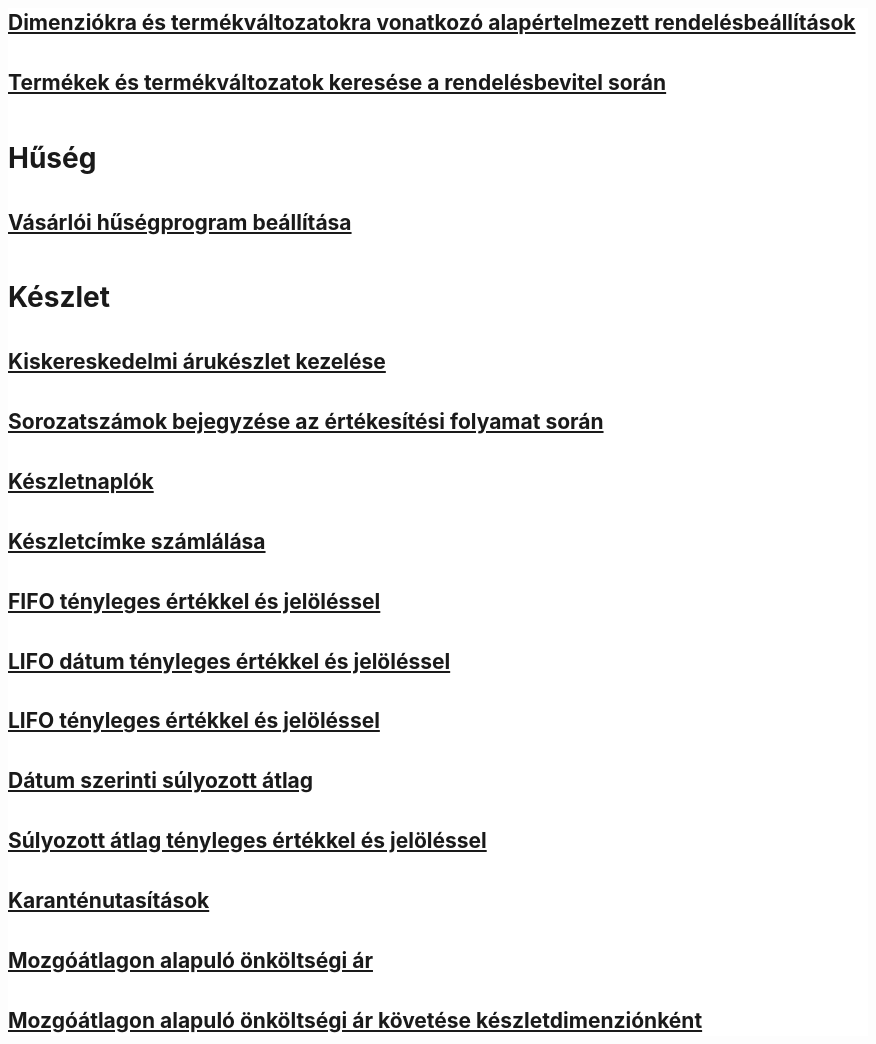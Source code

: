 ## [Dimenziókra és termékváltozatokra vonatkozó alapértelmezett rendelésbeállítások](../supply-chain/production-control/default-order-settings.md)
## [Termékek és termékváltozatok keresése a rendelésbevitel során](../supply-chain/pim/search-products-product-variants.md)

# Hűség
## [Vásárlói hűségprogram beállítása](set-up-customer-loyalty-program.md)

# Készlet
## [Kiskereskedelmi árukészlet kezelése](work-with-store-inventory.md)
## [Sorozatszámok bejegyzése az értékesítési folyamat során](../supply-chain/sales-marketing/register-serial-numbers-sales-process.md)
## [Készletnaplók](../supply-chain/inventory/inventory-journals.md)
## [Készletcímke számlálása](../supply-chain/inventory/inventory-tag-counting.md)
## [FIFO tényleges értékkel és jelöléssel](../supply-chain/cost-management/fifo-physical-value-marking.md)
## [LIFO dátum tényleges értékkel és jelöléssel](../supply-chain/cost-management/lifo-date-physical-value-marking.md)
## [LIFO tényleges értékkel és jelöléssel](../supply-chain/cost-management/lifo-physical-value-marking.md)
## [Dátum szerinti súlyozott átlag](../supply-chain/cost-management/weighted-average-date.md)
## [Súlyozott átlag tényleges értékkel és jelöléssel](../supply-chain/cost-management/weighted-average-physical-value-marking.md)
## [Karanténutasítások](../supply-chain/inventory/quarantine-orders.md)
## [Mozgóátlagon alapuló önköltségi ár](../supply-chain/cost-management/running-average-cost-price.md)
## [Mozgóátlagon alapuló önköltségi ár követése készletdimenziónként](../supply-chain/cost-management/track-running-average-cost-per-inventory-dimension.md)

